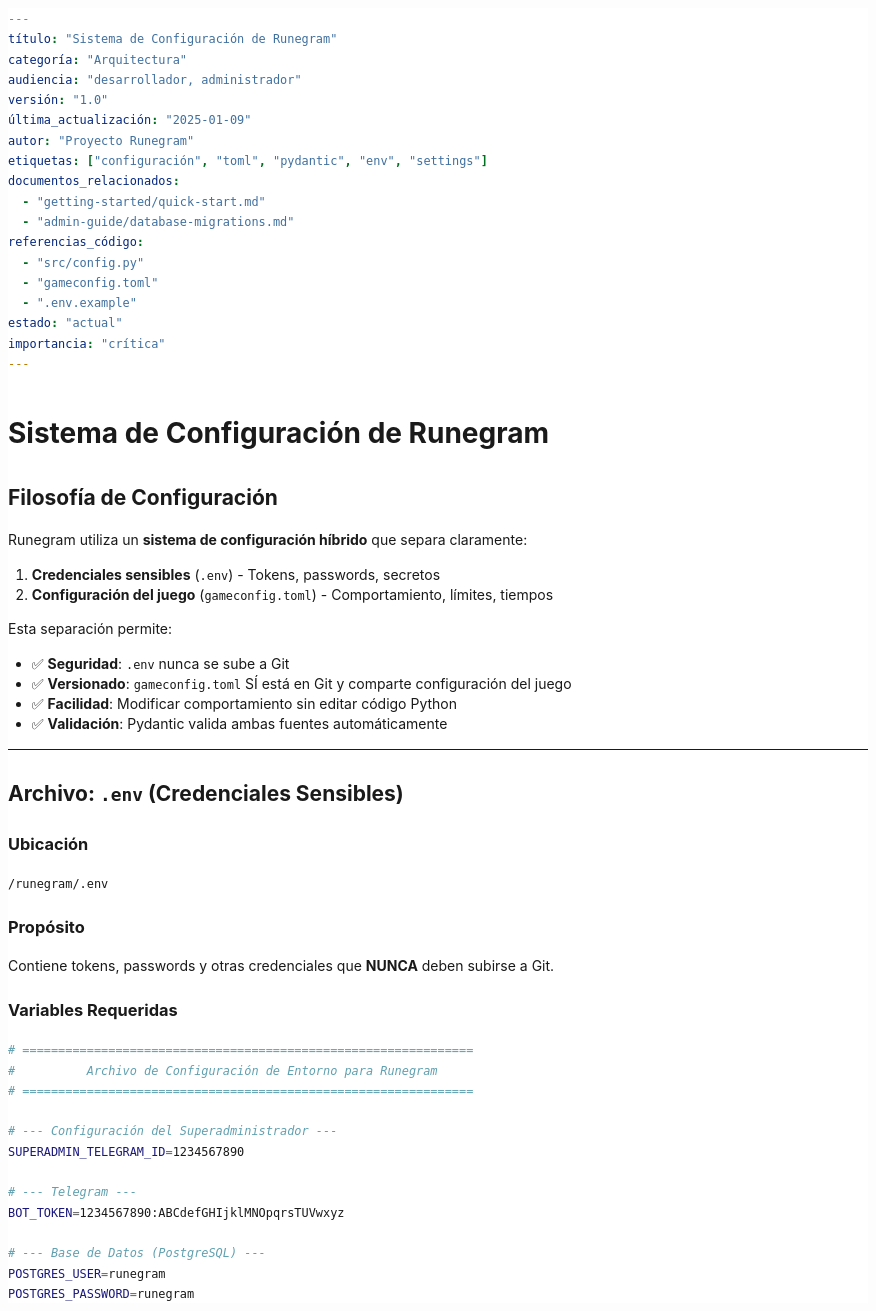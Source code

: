```yaml
---
título: "Sistema de Configuración de Runegram"
categoría: "Arquitectura"
audiencia: "desarrollador, administrador"
versión: "1.0"
última_actualización: "2025-01-09"
autor: "Proyecto Runegram"
etiquetas: ["configuración", "toml", "pydantic", "env", "settings"]
documentos_relacionados:
  - "getting-started/quick-start.md"
  - "admin-guide/database-migrations.md"
referencias_código:
  - "src/config.py"
  - "gameconfig.toml"
  - ".env.example"
estado: "actual"
importancia: "crítica"
---
```


# Sistema de Configuración de Runegram

## Filosofía de Configuración

Runegram utiliza un **sistema de configuración híbrido** que separa claramente:

1. **Credenciales sensibles** (`.env`) - Tokens, passwords, secretos
2. **Configuración del juego** (`gameconfig.toml`) - Comportamiento, límites, tiempos

Esta separación permite:
- ✅ **Seguridad**: `.env` nunca se sube a Git
- ✅ **Versionado**: `gameconfig.toml` SÍ está en Git y comparte configuración del juego
- ✅ **Facilidad**: Modificar comportamiento sin editar código Python
- ✅ **Validación**: Pydantic valida ambas fuentes automáticamente

---

## Archivo: `.env` (Credenciales Sensibles)

### Ubicación
`/runegram/.env`

### Propósito
Contiene tokens, passwords y otras credenciales que **NUNCA** deben subirse a Git.

### Variables Requeridas

```bash
# ===============================================================
#          Archivo de Configuración de Entorno para Runegram
# ===============================================================

# --- Configuración del Superadministrador ---
SUPERADMIN_TELEGRAM_ID=1234567890

# --- Telegram ---
BOT_TOKEN=1234567890:ABCdefGHIjklMNOpqrsTUVwxyz

# --- Base de Datos (PostgreSQL) ---
POSTGRES_USER=runegram
POSTGRES_PASSWORD=runegram
```